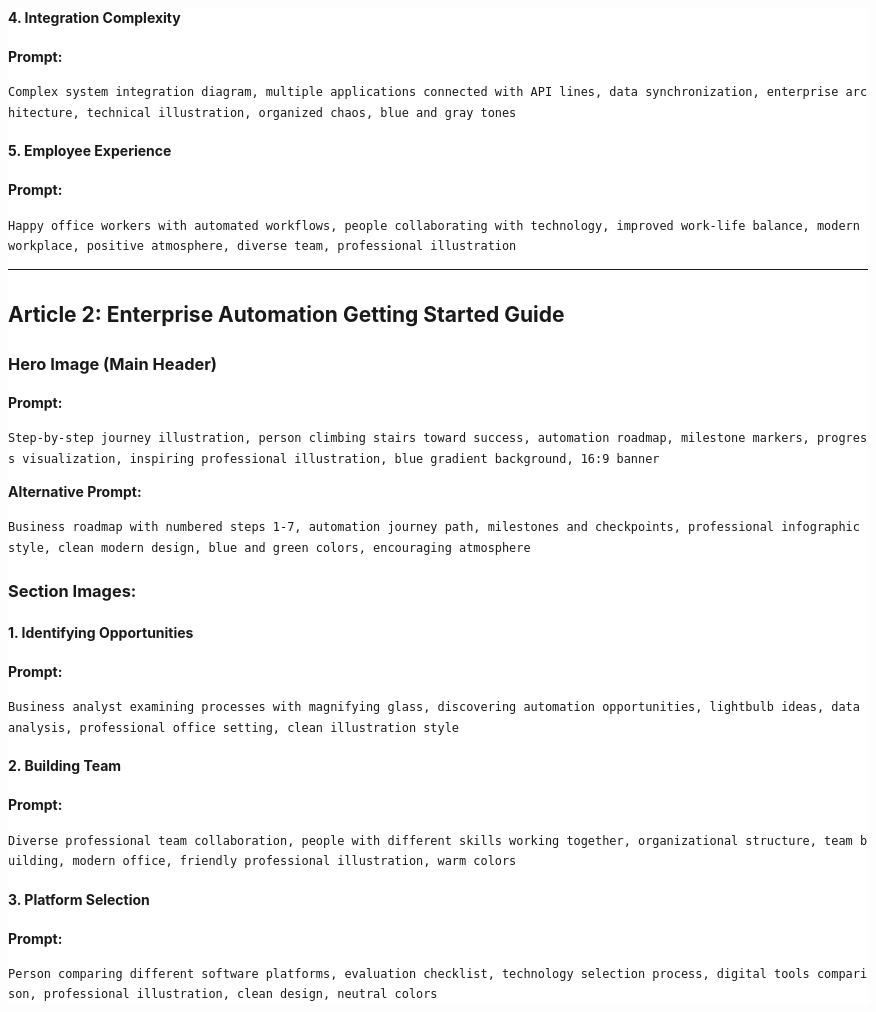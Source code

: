 #### 4. Integration Complexity
**Prompt:**
```
Complex system integration diagram, multiple applications connected with API lines, data synchronization, enterprise architecture, technical illustration, organized chaos, blue and gray tones
```

#### 5. Employee Experience
**Prompt:**
```
Happy office workers with automated workflows, people collaborating with technology, improved work-life balance, modern workplace, positive atmosphere, diverse team, professional illustration
```

---

## Article 2: Enterprise Automation Getting Started Guide

### Hero Image (Main Header)
**Prompt:**
```
Step-by-step journey illustration, person climbing stairs toward success, automation roadmap, milestone markers, progress visualization, inspiring professional illustration, blue gradient background, 16:9 banner
```

**Alternative Prompt:**
```
Business roadmap with numbered steps 1-7, automation journey path, milestones and checkpoints, professional infographic style, clean modern design, blue and green colors, encouraging atmosphere
```

### Section Images:

#### 1. Identifying Opportunities
**Prompt:**
```
Business analyst examining processes with magnifying glass, discovering automation opportunities, lightbulb ideas, data analysis, professional office setting, clean illustration style
```

#### 2. Building Team
**Prompt:**
```
Diverse professional team collaboration, people with different skills working together, organizational structure, team building, modern office, friendly professional illustration, warm colors
```

#### 3. Platform Selection
**Prompt:**
```
Person comparing different software platforms, evaluation checklist, technology selection process, digital tools comparison, professional illustration, clean design, neutral colors
```
